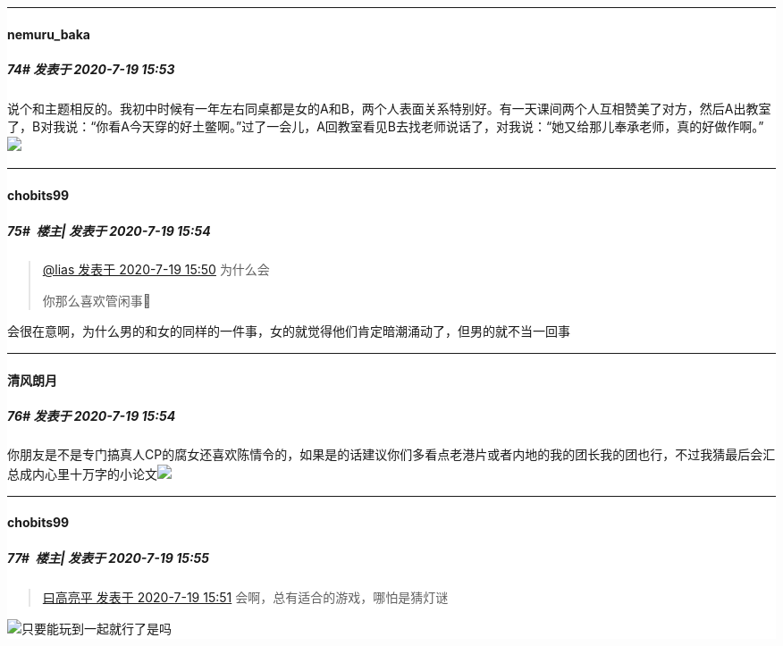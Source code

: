 *****

####  nemuru_baka  
##### 74#       发表于 2020-7-19 15:53




说个和主题相反的。我初中时候有一年左右同桌都是女的A和B，两个人表面关系特别好。有一天课间两个人互相赞美了对方，然后A出教室了，B对我说：“你看A今天穿的好土鳖啊。”过了一会儿，A回教室看见B去找老师说话了，对我说：“她又给那儿奉承老师，真的好做作啊。”<img src="https://static.saraba1st.com/image/smiley/face2017/125.png" referrerpolicy="no-referrer">







*****

####  chobits99  
##### 75#         楼主| 发表于 2020-7-19 15:54



<blockquote><a href="httphttps://bbs.saraba1st.com/2b/forum.php?mod=redirect&amp;goto=findpost&amp;pid=48152018&amp;ptid=1947789" target="_blank">@lias 发表于 2020-7-19 15:50</a>
为什么会

你那么喜欢管闲事🐴</blockquote>
会很在意啊，为什么男的和女的同样的一件事，女的就觉得他们肯定暗潮涌动了，但男的就不当一回事







*****

####  清风朗月  
##### 76#       发表于 2020-7-19 15:54




你朋友是不是专门搞真人CP的腐女还喜欢陈情令的，如果是的话建议你们多看点老港片或者内地的我的团长我的团也行，不过我猜最后会汇总成内心里十万字的小论文<img src="https://static.saraba1st.com/image/smiley/face2017/037.png" referrerpolicy="no-referrer">







*****

####  chobits99  
##### 77#         楼主| 发表于 2020-7-19 15:55



<blockquote><a href="httphttps://bbs.saraba1st.com/2b/forum.php?mod=redirect&amp;goto=findpost&amp;pid=48152030&amp;ptid=1947789" target="_blank">曰高亮平 发表于 2020-7-19 15:51</a>
会啊，总有适合的游戏，哪怕是猜灯谜</blockquote>
<img src="https://static.saraba1st.com/image/smiley/face2017/022.png" referrerpolicy="no-referrer">只要能玩到一起就行了是吗
